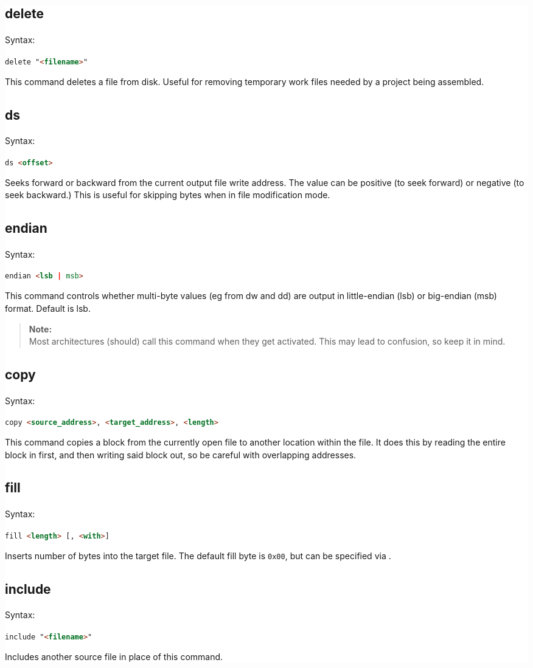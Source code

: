 ## delete
Syntax:
```html
delete "<filename>"
```
This command deletes a file from disk. Useful for removing temporary work files needed by a project being assembled.

## ds
Syntax:
```html
ds <offset>
```
Seeks forward or backward from the current output file write address. The value can be positive (to seek forward) or negative (to seek backward.) This is useful for skipping bytes when in file modification mode.

## endian
Syntax:
```html
endian <lsb | msb>
```
This command controls whether multi-byte values (eg from dw and dd) are output in little-endian (lsb) or big-endian (msb) format. Default is lsb.

>**Note:**<br/>
> Most architectures (should) call this command when they get activated. This may lead to confusion, so keep it in mind.

## copy
Syntax:
```html
copy <source_address>, <target_address>, <length>
```
This command copies a block from the currently open file to another location within the file. It does this by reading the entire block in first, and then writing said block out, so be careful with overlapping addresses.

## fill
Syntax:
```html
fill <length> [, <with>]
```
Inserts <length> number of bytes into the target file. The default fill byte is `0x00`, but can be specified via <with>.

## include
Syntax:
```html
include "<filename>"
```
Includes another source file in place of this command.
